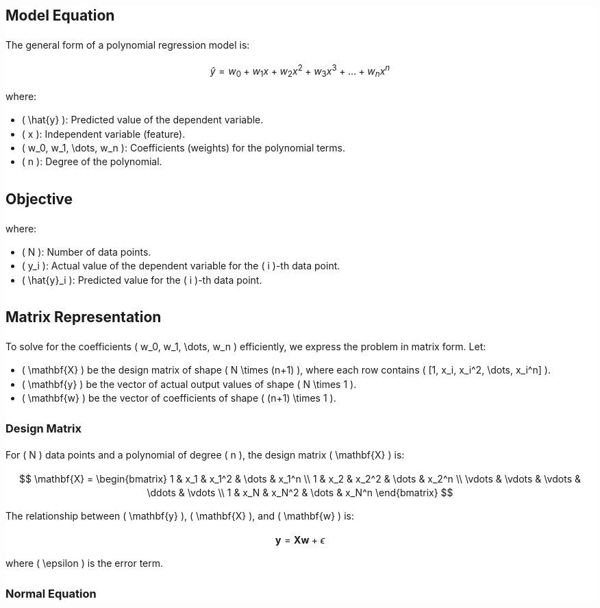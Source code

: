 ## Model Equation

The general form of a polynomial regression model is:

$$ 
\hat{y} = w_0 + w_1 x + w_2 x^2 + w_3 x^3 + \dots + w_n x^n 
$$

where:
- \( \hat{y} \): Predicted value of the dependent variable.
- \( x \): Independent variable (feature).
- \( w_0, w_1, \dots, w_n \): Coefficients (weights) for the polynomial terms.
- \( n \): Degree of the polynomial.

## Objective

where:
- \( N \): Number of data points.
- \( y_i \): Actual value of the dependent variable for the \( i \)-th data point.
- \( \hat{y}_i \): Predicted value for the \( i \)-th data point.

## Matrix Representation

To solve for the coefficients \( w_0, w_1, \dots, w_n \) efficiently, we express the problem in matrix form. Let:

- \( \mathbf{X} \) be the design matrix of shape \( N \times (n+1) \), where each row contains \( [1, x_i, x_i^2, \dots, x_i^n] \).
- \( \mathbf{y} \) be the vector of actual output values of shape \( N \times 1 \).
- \( \mathbf{w} \) be the vector of coefficients of shape \( (n+1) \times 1 \).

### Design Matrix

For \( N \) data points and a polynomial of degree \( n \), the design matrix \( \mathbf{X} \) is:

$$
\mathbf{X} =
\begin{bmatrix}
1 & x_1 & x_1^2 & \dots & x_1^n \\
1 & x_2 & x_2^2 & \dots & x_2^n \\
\vdots & \vdots & \vdots & \ddots & \vdots \\
1 & x_N & x_N^2 & \dots & x_N^n
\end{bmatrix}
$$

The relationship between \( \mathbf{y} \), \( \mathbf{X} \), and \( \mathbf{w} \) is:

$$ 
\mathbf{y} = \mathbf{X} \mathbf{w} + \epsilon 
$$

where \( \epsilon \) is the error term.

### Normal Equation

